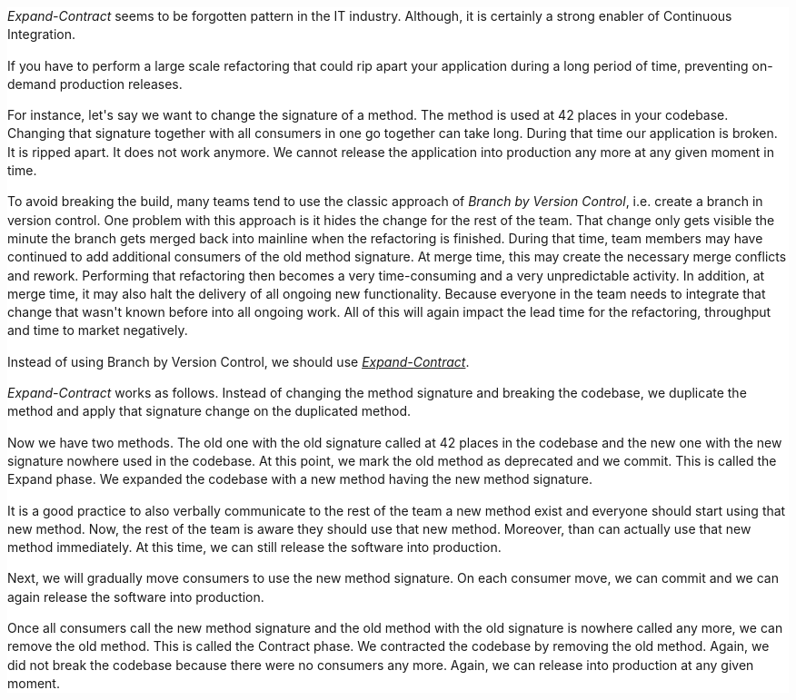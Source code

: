 *Expand-Contract* seems to be forgotten pattern in the IT industry. Although, it
is certainly a strong enabler of Continuous Integration.

If you have to perform a large scale refactoring that could rip apart your
application during a long period of time, preventing on-demand production
releases.

For instance, let's say we want to change the signature of a
method. The method is used at 42 places in your codebase. Changing that
signature together with all consumers in one go together can take long.
During that time our application is broken. It is ripped apart. It does not
work anymore. We cannot release the application into production any more at any
given moment in time.

To avoid breaking the build, many teams tend to use the classic approach of
*Branch by Version Control*, i.e. create a branch in version control. One
problem with this approach is it hides the change for the rest of the team. That
change only gets visible the minute the branch gets merged back into mainline
when the refactoring is finished. During that time, team members
may have continued to add additional consumers of the old method signature.
At merge time, this may create the necessary merge conflicts and rework.
Performing that refactoring then becomes a very time-consuming and a very
unpredictable activity. In addition, at merge time, it may also halt the
delivery of all ongoing new functionality. Because everyone in the team needs
to integrate that change that wasn't known before into all ongoing work.
All of this will again impact the lead time for the refactoring, throughput
and time to market negatively.

Instead of using Branch by Version Control, we should use
[*Expand-Contract*](https://martinfowler.com/bliki/ParallelChange.html).

*Expand-Contract* works as follows. Instead of changing the method signature
and breaking the codebase, we duplicate the method and apply that signature
change on the duplicated method.

Now we have two methods. The old one with the old signature called at 42 places
in the codebase and the new one with the new signature nowhere used in the
codebase. At this point, we mark the old method as deprecated and we commit.
This is called the Expand phase. We expanded the codebase with a new method
having the new method signature.

It is a good practice to also verbally communicate to the rest of the team a new
method exist and everyone should start using that new method. Now, the rest of
the team is aware they should use that new method. Moreover, than can actually
use that new method immediately. At this time, we can still release the software
into production.

Next, we will gradually move consumers to use the new method signature. On each
consumer move, we can commit and we can again release the software into
production.

Once all consumers call the new method signature and the old method with the old
signature is nowhere called any more, we can remove the old method. This is
called the Contract phase. We contracted the codebase by removing the old
method. Again, we did not break the codebase because there were no consumers
any more. Again, we can release into production at any given moment.
